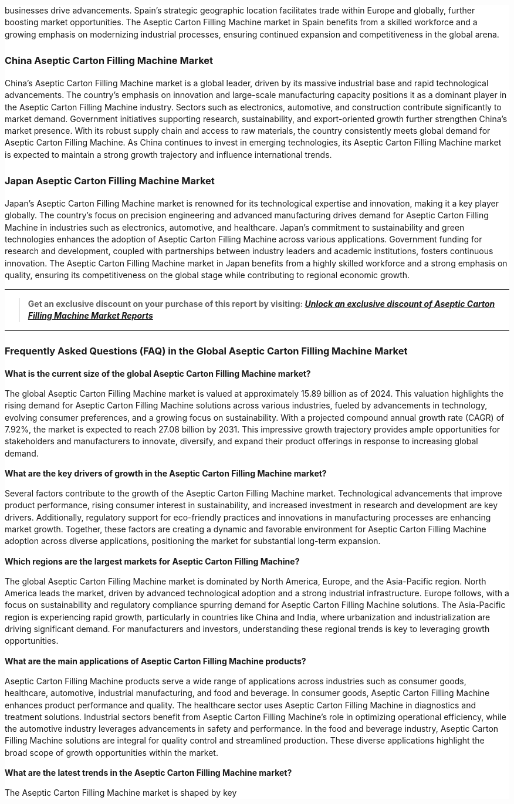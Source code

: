 businesses drive advancements. Spain&rsquo;s strategic geographic location facilitates trade within Europe and globally, further boosting market opportunities. The Aseptic Carton Filling Machine market in Spain benefits from a skilled workforce and a growing emphasis on modernizing industrial processes, ensuring continued expansion and competitiveness in the global arena.</p><h3>China Aseptic Carton Filling Machine Market</h3><p>China&rsquo;s Aseptic Carton Filling Machine market is a global leader, driven by its massive industrial base and rapid technological advancements. The country&rsquo;s emphasis on innovation and large-scale manufacturing capacity positions it as a dominant player in the Aseptic Carton Filling Machine industry. Sectors such as electronics, automotive, and construction contribute significantly to market demand. Government initiatives supporting research, sustainability, and export-oriented growth further strengthen China&rsquo;s market presence. With its robust supply chain and access to raw materials, the country consistently meets global demand for Aseptic Carton Filling Machine. As China continues to invest in emerging technologies, its Aseptic Carton Filling Machine market is expected to maintain a strong growth trajectory and influence international trends.</p><h3>Japan Aseptic Carton Filling Machine Market</h3><p>Japan&rsquo;s Aseptic Carton Filling Machine market is renowned for its technological expertise and innovation, making it a key player globally. The country&rsquo;s focus on precision engineering and advanced manufacturing drives demand for Aseptic Carton Filling Machine in industries such as electronics, automotive, and healthcare. Japan&rsquo;s commitment to sustainability and green technologies enhances the adoption of Aseptic Carton Filling Machine across various applications. Government funding for research and development, coupled with partnerships between industry leaders and academic institutions, fosters continuous innovation. The Aseptic Carton Filling Machine market in Japan benefits from a highly skilled workforce and a strong emphasis on quality, ensuring its competitiveness on the global stage while contributing to regional economic growth.</p><hr /><blockquote><p><strong>Get an exclusive discount on your purchase of this report by visiting: <em><a href="://marketresearchpulse.com/ask-for-discount/78179?utm_source=Github&amp;utm_medium=030">Unlock an exclusive discount of Aseptic Carton Filling Machine Market Reports</a></em>&nbsp;</strong></p></blockquote><hr /><h3>Frequently Asked Questions (FAQ) in the Global Aseptic Carton Filling Machine Market</h3><p><strong>What is the current size of the global Aseptic Carton Filling Machine market?</strong></p><p>The global Aseptic Carton Filling Machine market is valued at approximately 15.89 billion as of 2024. This valuation highlights the rising demand for Aseptic Carton Filling Machine solutions across various industries, fueled by advancements in technology, evolving consumer preferences, and a growing focus on sustainability. With a projected compound annual growth rate (CAGR) of 7.92%, the market is expected to reach 27.08 billion by 2031. This impressive growth trajectory provides ample opportunities for stakeholders and manufacturers to innovate, diversify, and expand their product offerings in response to increasing global demand.</p><p><strong>What are the key drivers of growth in the Aseptic Carton Filling Machine market?</strong></p><p>Several factors contribute to the growth of the Aseptic Carton Filling Machine market. Technological advancements that improve product performance, rising consumer interest in sustainability, and increased investment in research and development are key drivers. Additionally, regulatory support for eco-friendly practices and innovations in manufacturing processes are enhancing market growth. Together, these factors are creating a dynamic and favorable environment for Aseptic Carton Filling Machine adoption across diverse applications, positioning the market for substantial long-term expansion.</p><p><strong>Which regions are the largest markets for Aseptic Carton Filling Machine?</strong></p><p>The global Aseptic Carton Filling Machine market is dominated by North America, Europe, and the Asia-Pacific region. North America leads the market, driven by advanced technological adoption and a strong industrial infrastructure. Europe follows, with a focus on sustainability and regulatory compliance spurring demand for Aseptic Carton Filling Machine solutions. The Asia-Pacific region is experiencing rapid growth, particularly in countries like China and India, where urbanization and industrialization are driving significant demand. For manufacturers and investors, understanding these regional trends is key to leveraging growth opportunities.</p><p><strong>What are the main applications of Aseptic Carton Filling Machine products?</strong></p><p>Aseptic Carton Filling Machine products serve a wide range of applications across industries such as consumer goods, healthcare, automotive, industrial manufacturing, and food and beverage. In consumer goods, Aseptic Carton Filling Machine enhances product performance and quality. The healthcare sector uses Aseptic Carton Filling Machine in diagnostics and treatment solutions. Industrial sectors benefit from Aseptic Carton Filling Machine&rsquo;s role in optimizing operational efficiency, while the automotive industry leverages advancements in safety and performance. In the food and beverage industry, Aseptic Carton Filling Machine solutions are integral for quality control and streamlined production. These diverse applications highlight the broad scope of growth opportunities within the market.</p><p><strong>What are the latest trends in the Aseptic Carton Filling Machine market?</strong></p><p>The Aseptic Carton Filling Machine market is shaped by key